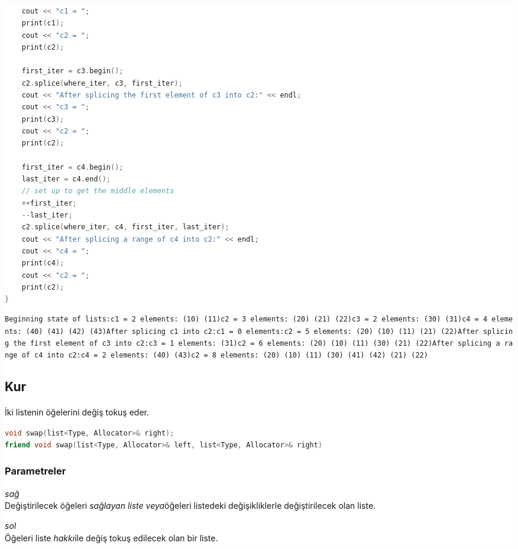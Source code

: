 ```cpp
    cout << "c1 = ";
    print(c1);
    cout << "c2 = ";
    print(c2);

    first_iter = c3.begin();
    c2.splice(where_iter, c3, first_iter);
    cout << "After splicing the first element of c3 into c2:" << endl;
    cout << "c3 = ";
    print(c3);
    cout << "c2 = ";
    print(c2);

    first_iter = c4.begin();
    last_iter = c4.end();
    // set up to get the middle elements
    ++first_iter;
    --last_iter;
    c2.splice(where_iter, c4, first_iter, last_iter);
    cout << "After splicing a range of c4 into c2:" << endl;
    cout << "c4 = ";
    print(c4);
    cout << "c2 = ";
    print(c2);
}
```

```Output
Beginning state of lists:c1 = 2 elements: (10) (11)c2 = 3 elements: (20) (21) (22)c3 = 2 elements: (30) (31)c4 = 4 elements: (40) (41) (42) (43)After splicing c1 into c2:c1 = 0 elements:c2 = 5 elements: (20) (10) (11) (21) (22)After splicing the first element of c3 into c2:c3 = 1 elements: (31)c2 = 6 elements: (20) (10) (11) (30) (21) (22)After splicing a range of c4 into c2:c4 = 2 elements: (40) (43)c2 = 8 elements: (20) (10) (11) (30) (41) (42) (21) (22)
```

## <a name="swap"></a>Kur

İki listenin öğelerini değiş tokuş eder.

```cpp
void swap(list<Type, Allocator>& right);
friend void swap(list<Type, Allocator>& left, list<Type, Allocator>& right)
```

### <a name="parameters"></a>Parametreler

*sağ* \
Değiştirilecek öğeleri *sağlayan liste veya*öğeleri listedeki değişikliklerle değiştirilecek olan liste.

*sol* \
Öğeleri liste *hakkı*ile değiş tokuş edilecek olan bir liste.
